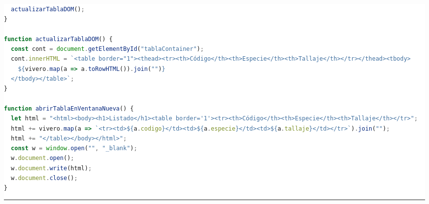 ```js
  actualizarTablaDOM();
}

function actualizarTablaDOM() {
  const cont = document.getElementById("tablaContainer");
  cont.innerHTML = `<table border="1"><thead><tr><th>Código</th><th>Especie</th><th>Tallaje</th></tr></thead><tbody>
    ${vivero.map(a => a.toRowHTML()).join("")}
  </tbody></table>`;
}

function abrirTablaEnVentanaNueva() {
  let html = "<html><body><h1>Listado</h1><table border='1'><tr><th>Código</th><th>Especie</th><th>Tallaje</th></tr>";
  html += vivero.map(a => `<tr><td>${a.codigo}</td><td>${a.especie}</td><td>${a.tallaje}</td></tr>`).join("");
  html += "</table></body></html>";
  const w = window.open("", "_blank");
  w.document.open();
  w.document.write(html);
  w.document.close();
}
```

---

</div>
